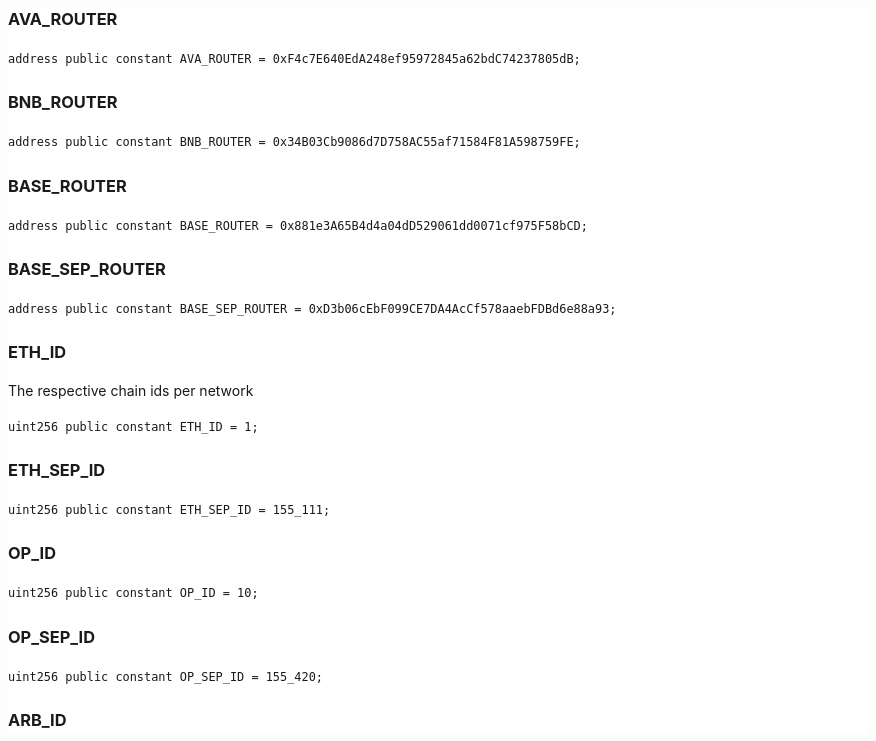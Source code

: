 
### AVA_ROUTER

```solidity
address public constant AVA_ROUTER = 0xF4c7E640EdA248ef95972845a62bdC74237805dB;
```


### BNB_ROUTER

```solidity
address public constant BNB_ROUTER = 0x34B03Cb9086d7D758AC55af71584F81A598759FE;
```


### BASE_ROUTER

```solidity
address public constant BASE_ROUTER = 0x881e3A65B4d4a04dD529061dd0071cf975F58bCD;
```


### BASE_SEP_ROUTER

```solidity
address public constant BASE_SEP_ROUTER = 0xD3b06cEbF099CE7DA4AcCf578aaebFDBd6e88a93;
```


### ETH_ID
The respective chain ids per network


```solidity
uint256 public constant ETH_ID = 1;
```


### ETH_SEP_ID

```solidity
uint256 public constant ETH_SEP_ID = 155_111;
```


### OP_ID

```solidity
uint256 public constant OP_ID = 10;
```


### OP_SEP_ID

```solidity
uint256 public constant OP_SEP_ID = 155_420;
```


### ARB_ID
